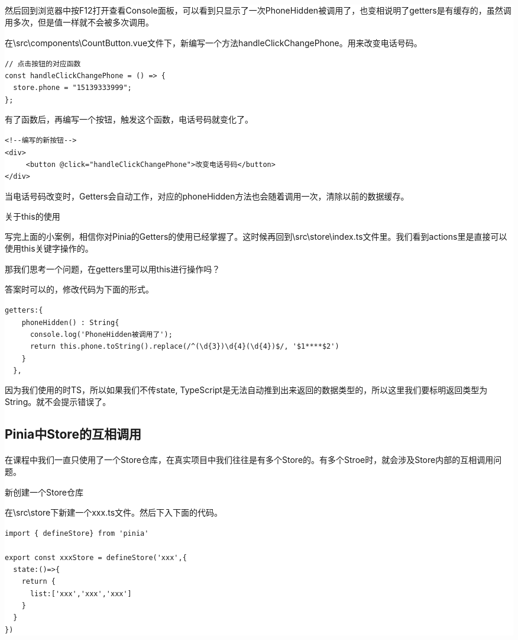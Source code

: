 然后回到浏览器中按F12打开查看Console面板，可以看到只显示了一次PhoneHidden被调用了，也变相说明了getters是有缓存的，虽然调用多次，但是值一样就不会被多次调用。

在\src\components\CountButton.vue文件下，新编写一个方法handleClickChangePhone。用来改变电话号码。

```
// 点击按钮的对应函数
const handleClickChangePhone = () => {
  store.phone = "15139333999";
};
```

有了函数后，再编写一个按钮，触发这个函数，电话号码就变化了。

```
<!--编写的新按钮-->
<div>
     <button @click="handleClickChangePhone">改变电话号码</button>
</div>
```

当电话号码改变时，Getters会自动工作，对应的phoneHidden方法也会随着调用一次，清除以前的数据缓存。

关于this的使用

写完上面的小案例，相信你对Pinia的Getters的使用已经掌握了。这时候再回到\src\store\index.ts文件里。我们看到actions里是直接可以使用this关键字操作的。

那我们思考一个问题，在getters里可以用this进行操作吗？

答案时可以的，修改代码为下面的形式。

```
getters:{
    phoneHidden() : String{
      console.log('PhoneHidden被调用了');
      return this.phone.toString().replace(/^(\d{3})\d{4}(\d{4})$/, '$1****$2')
    }
  },
```

因为我们使用的时TS，所以如果我们不传state, TypeScript是无法自动推到出来返回的数据类型的，所以这里我们要标明返回类型为 String。就不会提示错误了。

## Pinia中Store的互相调用

在课程中我们一直只使用了一个Store仓库，在真实项目中我们往往是有多个Store的。有多个Stroe时，就会涉及Store内部的互相调用问题。

新创建一个Store仓库

在\src\store下新建一个xxx.ts文件。然后下入下面的代码。

```
import { defineStore} from 'pinia'

export const xxxStore = defineStore('xxx',{
  state:()=>{
    return {
      list:['xxx','xxx','xxx']
    }
  }
})
```
